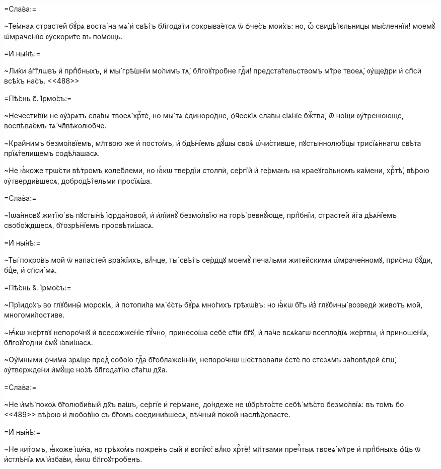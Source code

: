 =Сла́ва:=

~Те́мнаѧ страсте́й бꙋ́рѧ воста̀ на мѧ̀ и҆ свѣ́тъ бл҃года́ти сокрыва́етсѧ ѿ
ѻ҆че́съ мои́хъ: но, ѽ свидѣ́тєльницы мы́сленнїи! моемꙋ̀ ѡ҆мраче́нїю ᲂу҆скори́те
въ по́мощь.

=И҆ ны́нѣ:=

~Ли́ки а҆́гг҃лѡвъ и҆ прпⷣбныхъ, и҆ мы̀ грѣ́шнїи мо́лимъ тѧ̀, бл҃гоꙋтро́бне
гдⷭ҇и! предста́тельствомъ мт҃ре твоеѧ̀, ᲂу҆ще́дри и҆ сп҃сѝ всѣ́хъ на́съ. <<488>>

=Пѣ́снь є҃. І҆рмо́съ:=

~Нечести́вїи не ᲂу҆́зрѧтъ сла́вы твоеѧ̀ хрⷭ҇тѐ, но мы́ тѧ є҆диноро́дне,
ѻ҆ч҃ескїѧ сла́вы сїѧ́нїе бжⷭ҇тва̀, ѿ но́щи ᲂу҆́тренююще, воспѣва́емъ тѧ̀
чл҃вѣколю́бче.

~Кра́йнимъ безмо́лвїемъ, мл҃твою же и҆ посто́мъ, и҆ бдѣ́нїемъ дꙋ́шы своѧ̑
ѡ҆чи́стивше, пꙋстыннолю́бцы трисїѧ́ннагѡ свѣ́та прїѧ́телищемъ содѣ́лашасѧ.

~Не ꙗ҆́коже трѡ́сти вѣ́тромъ коле́блеми, но ꙗ҆́кѡ тве́рдїи столпѝ, се́ргїй и҆
ге́рманъ на краеꙋго́льномъ ка́мени, хрⷭ҇тѣ̀, вѣ́рою ᲂу҆тверди́вшесѧ,
добродѣ́тельми просїѧ́ша.

=Сла́ва:=

~І҆ѡа́нновꙋ житїю̀ въ пꙋсты́нѣ і҆ѻрда́новой, и҆ и҆лїинꙋ̀ безмо́лвїю на горѣ̀
ревнꙋ́юще, прпⷣбнїи, страсте́й и҆́га дѣѧ́нїемъ свобо́ждшесѧ, бг҃озрѣ́нїемъ
просвѣти́шасѧ.

=И҆ ны́нѣ:=

~Ты̀ покро́въ мо́й ѿ напа́стей вра́жїихъ, влⷣчце, ты̀ свѣ́тъ се́рдцꙋ моемꙋ̀
печа́льми жите́йскими ѡ҆мраче́нномꙋ, при́снѡ бꙋ́ди, бцⷣе, и҆ сп҃си́ мѧ.

=Пѣ́снь ѕ҃. І҆рмо́съ:=

~Прїидо́хъ во глꙋбины̑ морскі́ѧ, и҆ потопи́ла мѧ̀ є҆́сть бꙋ́рѧ мно́гихъ
грѣхѡ́въ: но ꙗ҆́кѡ бг҃ъ и҆з̾ глꙋбины̀ возведѝ живо́тъ мо́й, многоми́лостиве.

~Ꙗ҆́кѡ же́ртвꙋ непоро́чнꙋ и҆ всесожже́нїе тꙋ́чно, принесо́ша себѐ ст҃і́и бг҃ꙋ,
и҆ па́че всѧ́кагѡ всепло́дїѧ же́ртвы, и҆ приноше́нїѧ, бл҃гоꙋго́дни є҆мꙋ̀
ꙗ҆ви́шасѧ.

~Оу҆́мными ѻ҆чи́ма зрѧ́ще пред̾ собо́ю гдⷭ҇а бг҃облаже́ннїи, непоро́чнѡ
ше́ствовали є҆стѐ по стезѧ́мъ за́повѣдей є҆гѡ̀, ᲂу҆твержде́ни и҆мꙋ́ще но́зѣ
бл҃года́тїю ст҃а́гѡ дх҃а.

=Сла́ва:=

~Не и҆мѣ̀ поко́ѧ бг҃олюби́вый дх҃ъ ва́шъ, се́ргїе и҆ ге́рмане, до́ндеже не
ѡ҆брѣто́сте себѣ̀ мѣ́сто безмо́лвїѧ: въ то́мъ бо <<489>> вѣ́рою и҆ любо́вїю съ
бг҃омъ соедини́вшесѧ, вѣ́чный поко́й наслѣ́довасте.

=И҆ ны́нѣ:=

~Не ки́томъ, ꙗ҆́коже і҆ѡ́на, но грѣхо́мъ пожре́нъ сы́й и҆ вопїю̀: влⷣко хрⷭ҇тѐ!
мл҃твами пречⷭ҇тыѧ твоеѧ̀ мт҃ре и҆ прпⷣбныхъ ѻ҆ц҃ъ ѿ и҆стлѣ́нїѧ мѧ̀ и҆зба́ви,
ꙗ҆́кѡ бл҃гоꙋтро́бенъ.
